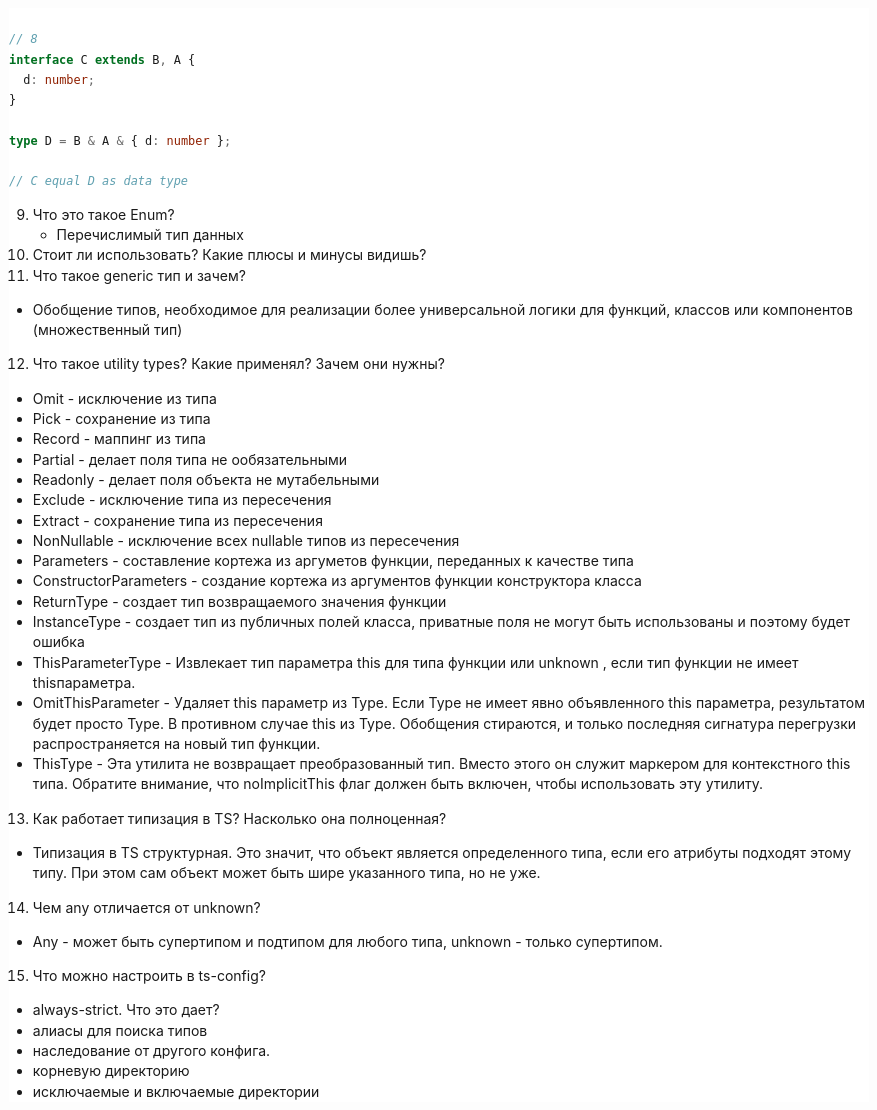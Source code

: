 ```typescript

// 8
interface C extends B, A {
  d: number;
}

type D = B & A & { d: number };

// C equal D as data type
```

9. Что это такое Enum?
   - Перечислимый тип данных
10. Стоит ли использовать? Какие плюсы и минусы видишь?
11. Что такое generic тип и зачем?

- Обобщение типов, необходимое для реализации более универсальной логики для функций, классов или компонентов (множественный тип)

12. Что такое utility types? Какие применял? Зачем они нужны?

- Omit - исключение из типа
- Pick - сохранение из типа
- Record - маппинг из типа
- Partial - делает поля типа не ообязательными
- Readonly - делает поля объекта не мутабельными
- Exclude - исключение типа из пересечения
- Extract - сохранение типа из пересечения
- NonNullable - исключение всех nullable типов из пересечения
- Parameters - составление кортежа из аргуметов функции, переданных к качестве типа
- ConstructorParameters - создание кортежа из аргументов функции конструктора класса
- ReturnType - создает тип возвращаемого значения функции
- InstanceType - создает тип из публичных полей класса, приватные поля не могут быть использованы и поэтому будет ошибка
- ThisParameterType - Извлекает тип параметра this для типа функции или unknown , если тип функции не имеет thisпараметра.
- OmitThisParameter - Удаляет this параметр из Type. Если Type не имеет явно объявленного this параметра, результатом будет просто Type. В противном случае this из Type. Обобщения стираются, и только последняя сигнатура перегрузки распространяется на новый тип функции.
- ThisType - Эта утилита не возвращает преобразованный тип. Вместо этого он служит маркером для контекстного this типа. Обратите внимание, что noImplicitThis флаг должен быть включен, чтобы использовать эту утилиту.

13. Как работает типизация в TS? Насколько она полноценная?

- Типизация в TS структурная. Это значит, что объект является определенного типа, если его атрибуты подходят этому типу. При этом сам объект может быть шире указанного типа, но не уже.

14. Чем any отличается от unknown?

- Any - может быть супертипом и подтипом для любого типа, unknown - только супертипом.

15. Что можно настроить в ts-config?

- always-strict. Что это дает?
- алиасы для поиска типов
- наследование от другого конфига.
- корневую директорию
- исключаемые и включаемые директории
